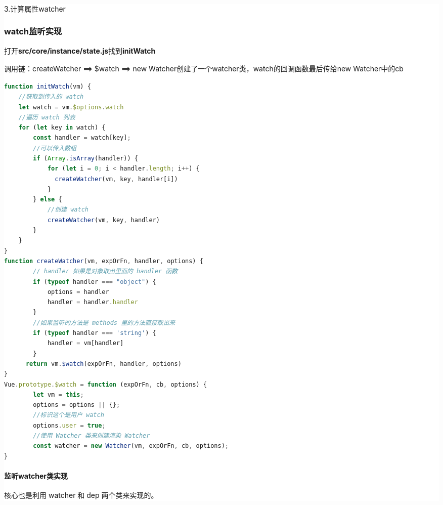 3.计算属性watcher



### watch监听实现

打开**src/core/instance/state.js**找到**initWatch**

调用链：createWatcher ==> $watch ==> new Watcher创建了一个watcher类，watch的回调函数最后传给new Watcher中的cb

```js
function initWatch(vm) {
	//获取到传入的 watch
    let watch = vm.$options.watch
    //遍历 watch 列表
    for (let key in watch) {
        const handler = watch[key];
        //可以传入数组
        if (Array.isArray(handler)) {
            for (let i = 0; i < handler.length; i++) {
              createWatcher(vm, key, handler[i])
            }
        } else {
        	//创建 watch
            createWatcher(vm, key, handler)
        }
    }
}
function createWatcher(vm, expOrFn, handler, options) {
		// handler 如果是对象取出里面的 handler 函数
        if (typeof handler === "object") {
            options = handler
            handler = handler.handler
        }
        //如果监听的方法是 methods 里的方法直接取出来
        if (typeof handler === 'string') {
            handler = vm[handler]
        }
      return vm.$watch(expOrFn, handler, options)
}
Vue.prototype.$watch = function (expOrFn, cb, options) {
        let vm = this;
        options = options || {};
        //标识这个是用户 watch
        options.user = true;
        //使用 Watcher 类来创建渲染 Watcher
        const watcher = new Watcher(vm, expOrFn, cb, options);
}
```

#### 监听watcher类实现

核心也是利用 watcher 和 dep 两个类来实现的。
